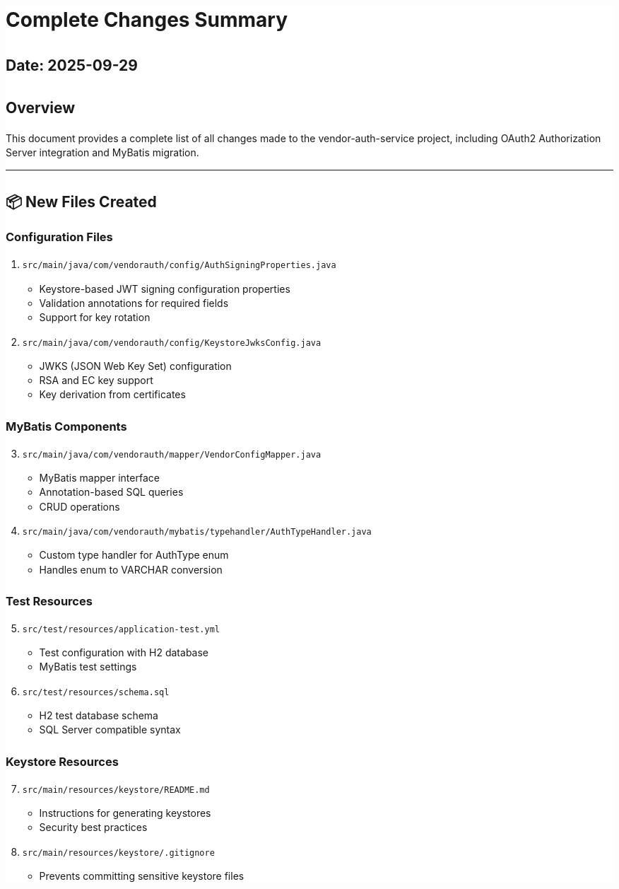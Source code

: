# Complete Changes Summary

## Date: 2025-09-29

## Overview

This document provides a complete list of all changes made to the vendor-auth-service project, including OAuth2 Authorization Server integration and MyBatis migration.

---

## 📦 New Files Created

### Configuration Files
1. `src/main/java/com/vendorauth/config/AuthSigningProperties.java`
   - Keystore-based JWT signing configuration properties
   - Validation annotations for required fields
   - Support for key rotation

2. `src/main/java/com/vendorauth/config/KeystoreJwksConfig.java`
   - JWKS (JSON Web Key Set) configuration
   - RSA and EC key support
   - Key derivation from certificates

### MyBatis Components
3. `src/main/java/com/vendorauth/mapper/VendorConfigMapper.java`
   - MyBatis mapper interface
   - Annotation-based SQL queries
   - CRUD operations

4. `src/main/java/com/vendorauth/mybatis/typehandler/AuthTypeHandler.java`
   - Custom type handler for AuthType enum
   - Handles enum to VARCHAR conversion

### Test Resources
5. `src/test/resources/application-test.yml`
   - Test configuration with H2 database
   - MyBatis test settings

6. `src/test/resources/schema.sql`
   - H2 test database schema
   - SQL Server compatible syntax

### Keystore Resources
7. `src/main/resources/keystore/README.md`
   - Instructions for generating keystores
   - Security best practices

8. `src/main/resources/keystore/.gitignore`
   - Prevents committing sensitive keystore files
